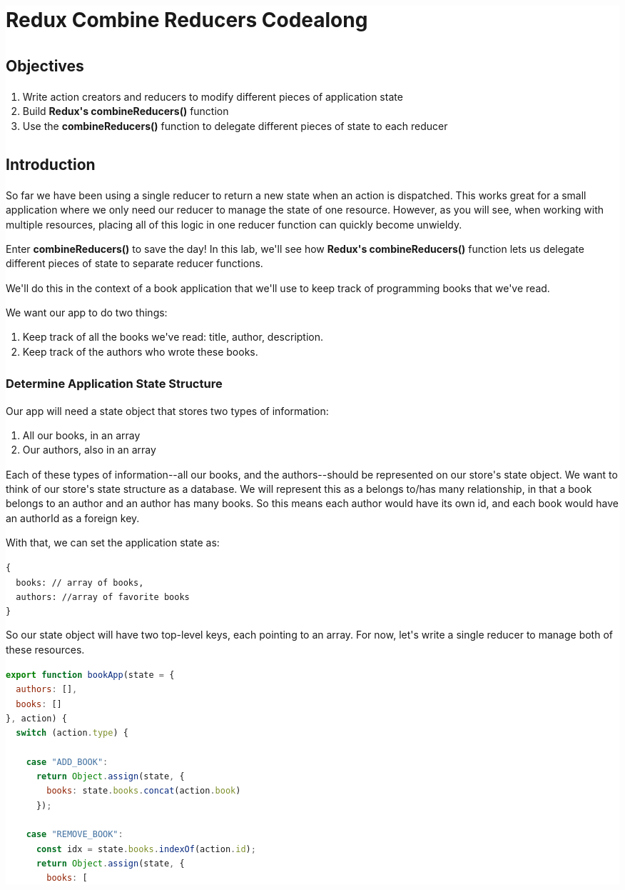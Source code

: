 # Redux Combine Reducers Codealong

## Objectives

1. Write action creators and reducers to modify different pieces of application state
2. Build __Redux's combineReducers()__ function
3. Use the __combineReducers()__ function to delegate different pieces of state to each reducer

## Introduction

So far we have been using a single reducer to return a new state when an action is dispatched. This works great for a small application where we only need our reducer to manage the state of one resource. However, as you will see, when working with multiple resources, placing all of this logic in one reducer function can quickly become unwieldy.

Enter __combineReducers()__ to save the day! In this lab, we'll see how __Redux's combineReducers()__ function lets us delegate different pieces of state to separate reducer functions.

We'll do this in the context of a book application that we'll use to keep track of programming books that we've read.

We want our app to do two things:
1. Keep track of all the books we've read: title, author, description.
2. Keep track of the authors who wrote these books.

### Determine Application State Structure

Our app will need a state object that stores two types of information:

1. All our books, in an array
2. Our authors, also in an array

Each of these types of information--all our books, and the authors--should be represented on our store's state object. We want to think of our store's state structure as a database. We will represent this as a belongs to/has many relationship, in that a book belongs to an author and an author has many books. So this means each author would have its own id, and each book would have an authorId as a foreign key.

With that, we can set the application state as:

```
{
  books: // array of books,
  authors: //array of favorite books
}
```

So our state object will have two top-level keys, each pointing to an array. For now, let's write a single reducer to manage both of these resources. 

```javascript
export function bookApp(state = {
  authors: [], 
  books: []
}, action) {
  switch (action.type) {

    case "ADD_BOOK":
      return Object.assign(state, {
        books: state.books.concat(action.book)
      });

    case "REMOVE_BOOK":
      const idx = state.books.indexOf(action.id);
      return Object.assign(state, {
        books: [
```